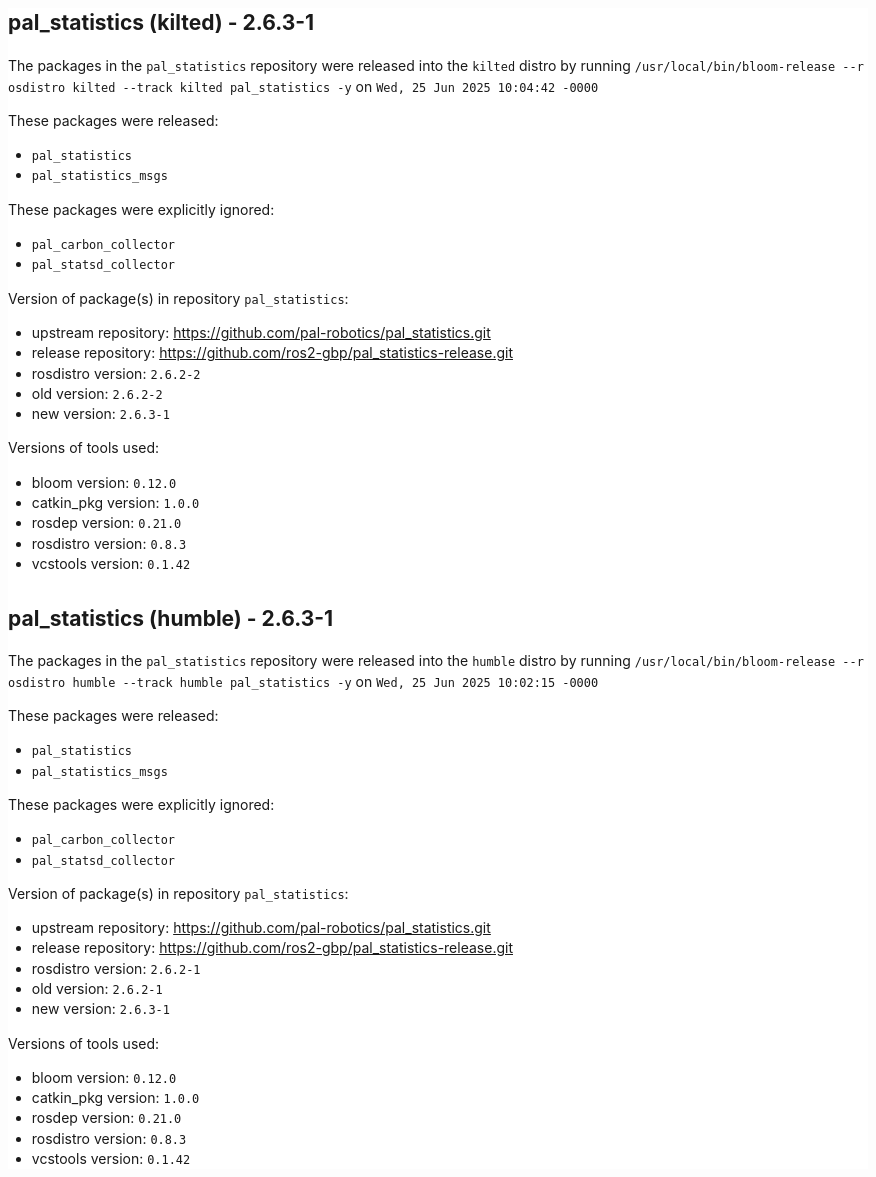 
## pal_statistics (kilted) - 2.6.3-1

The packages in the `pal_statistics` repository were released into the `kilted` distro by running `/usr/local/bin/bloom-release --rosdistro kilted --track kilted pal_statistics -y` on `Wed, 25 Jun 2025 10:04:42 -0000`

These packages were released:
- `pal_statistics`
- `pal_statistics_msgs`

These packages were explicitly ignored:
- `pal_carbon_collector`
- `pal_statsd_collector`

Version of package(s) in repository `pal_statistics`:

- upstream repository: https://github.com/pal-robotics/pal_statistics.git
- release repository: https://github.com/ros2-gbp/pal_statistics-release.git
- rosdistro version: `2.6.2-2`
- old version: `2.6.2-2`
- new version: `2.6.3-1`

Versions of tools used:

- bloom version: `0.12.0`
- catkin_pkg version: `1.0.0`
- rosdep version: `0.21.0`
- rosdistro version: `0.8.3`
- vcstools version: `0.1.42`


## pal_statistics (humble) - 2.6.3-1

The packages in the `pal_statistics` repository were released into the `humble` distro by running `/usr/local/bin/bloom-release --rosdistro humble --track humble pal_statistics -y` on `Wed, 25 Jun 2025 10:02:15 -0000`

These packages were released:
- `pal_statistics`
- `pal_statistics_msgs`

These packages were explicitly ignored:
- `pal_carbon_collector`
- `pal_statsd_collector`

Version of package(s) in repository `pal_statistics`:

- upstream repository: https://github.com/pal-robotics/pal_statistics.git
- release repository: https://github.com/ros2-gbp/pal_statistics-release.git
- rosdistro version: `2.6.2-1`
- old version: `2.6.2-1`
- new version: `2.6.3-1`

Versions of tools used:

- bloom version: `0.12.0`
- catkin_pkg version: `1.0.0`
- rosdep version: `0.21.0`
- rosdistro version: `0.8.3`
- vcstools version: `0.1.42`
